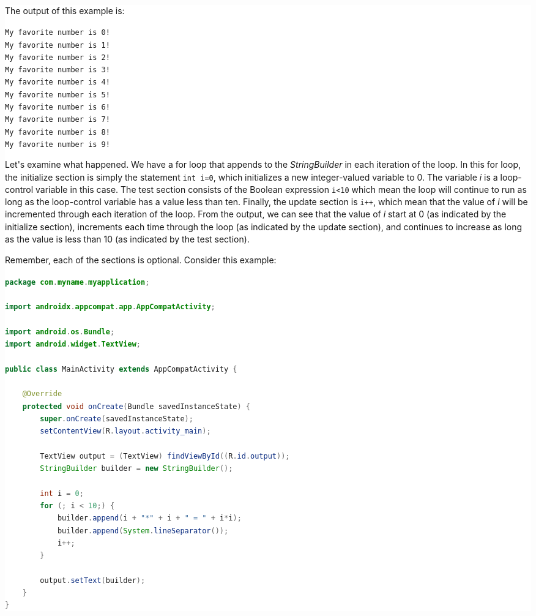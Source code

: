 The output of this example is:

```
My favorite number is 0!
My favorite number is 1!
My favorite number is 2!
My favorite number is 3!
My favorite number is 4!
My favorite number is 5!
My favorite number is 6!
My favorite number is 7!
My favorite number is 8!
My favorite number is 9!
```

Let's examine what happened.  We have a for loop that appends to the
*StringBuilder* in each iteration of the loop.  In this
for loop, the initialize section is simply the statement `int i=0`, which
initializes a new integer-valued variable to 0.  The variable *i* is a
loop-control variable in this case.  The test section consists of the Boolean
expression `i<10` which mean the loop will continue to run as long as the
loop-control variable has a value less than ten.  Finally, the update section
is `i++`, which mean that the value of *i* will be incremented through each
iteration of the loop.  From the output, we can see that the value of *i* start
at 0 (as indicated by the initialize section), increments each time through the
loop (as indicated by the update section), and continues to increase as long
as the value is less than 10 (as indicated by the test section).

Remember, each of the sections is optional.  Consider this example:

``` java
package com.myname.myapplication;

import androidx.appcompat.app.AppCompatActivity;

import android.os.Bundle;
import android.widget.TextView;

public class MainActivity extends AppCompatActivity {

    @Override
    protected void onCreate(Bundle savedInstanceState) {
        super.onCreate(savedInstanceState);
        setContentView(R.layout.activity_main);

        TextView output = (TextView) findViewById((R.id.output));
        StringBuilder builder = new StringBuilder();

        int i = 0;
        for (; i < 10;) {
            builder.append(i + "*" + i + " = " + i*i);
            builder.append(System.lineSeparator());
            i++;
        }

        output.setText(builder);
    }
}
```
